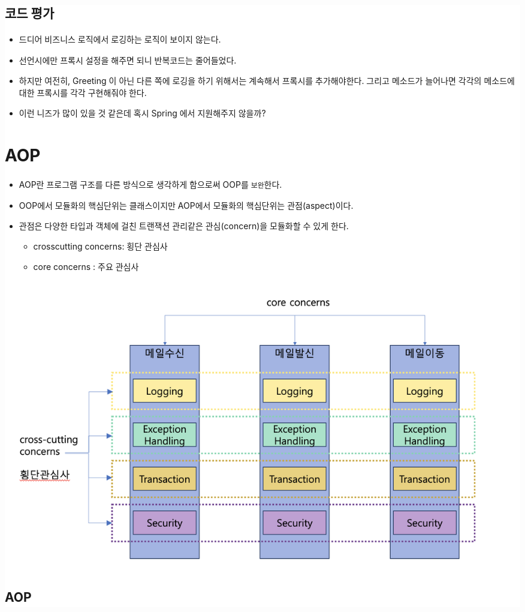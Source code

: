 
## 코드 평가

- 드디어 비즈니스 로직에서 로깅하는 로직이 보이지 않는다.
    
- 선언시에만 프록시 설정을 해주면 되니 반복코드는 줄어들었다.
    
- 하지만 여전히, Greeting 이 아닌 다른 쪽에 로깅을 하기 위해서는 계속해서 프록시를 추가해야한다. 그리고 메소드가 늘어나면 각각의 메소드에 대한 프록시를 각각 구현해줘야 한다.
    
- 이런 니즈가 많이 있을 것 같은데 혹시 Spring 에서 지원해주지 않을까?
    

# AOP

- AOP란 프로그램 구조를 다른 방식으로 생각하게 함으로써 OOP를 `보완`한다.
    
- OOP에서 모듈화의 핵심단위는 클래스이지만 AOP에서 모듈화의 핵심단위는 관점(aspect)이다.
    
- 관점은 다양한 타입과 객체에 걸친 트랜잭션 관리같은 관심(concern)을 모듈화할 수 있게 한다.
    
    - crosscutting concerns: 횡단 관심사
        
    - core concerns : 주요 관심사
        

![image.png](./img/8_img1.png)

## AOP
